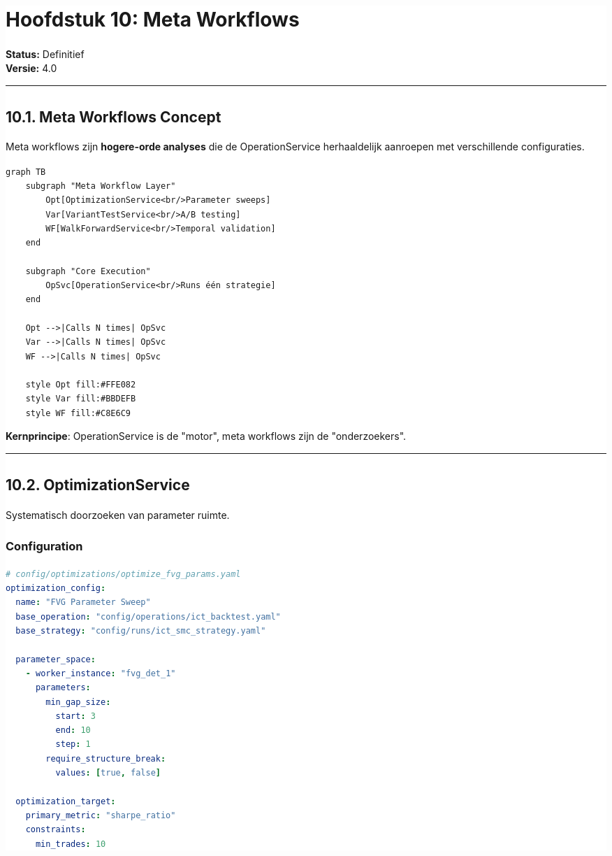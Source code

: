 # Hoofdstuk 10: Meta Workflows

**Status:** Definitief  
**Versie:** 4.0

---

## 10.1. Meta Workflows Concept

Meta workflows zijn **hogere-orde analyses** die de OperationService herhaaldelijk aanroepen met verschillende configuraties.

```mermaid
graph TB
    subgraph "Meta Workflow Layer"
        Opt[OptimizationService<br/>Parameter sweeps]
        Var[VariantTestService<br/>A/B testing]
        WF[WalkForwardService<br/>Temporal validation]
    end
    
    subgraph "Core Execution"
        OpSvc[OperationService<br/>Runs één strategie]
    end
    
    Opt -->|Calls N times| OpSvc
    Var -->|Calls N times| OpSvc
    WF -->|Calls N times| OpSvc
    
    style Opt fill:#FFE082
    style Var fill:#BBDEFB
    style WF fill:#C8E6C9
```

**Kernprincipe**: OperationService is de "motor", meta workflows zijn de "onderzoekers".

---

## 10.2. OptimizationService

Systematisch doorzoeken van parameter ruimte.

### Configuration

```yaml
# config/optimizations/optimize_fvg_params.yaml
optimization_config:
  name: "FVG Parameter Sweep"
  base_operation: "config/operations/ict_backtest.yaml"
  base_strategy: "config/runs/ict_smc_strategy.yaml"
  
  parameter_space:
    - worker_instance: "fvg_det_1"
      parameters:
        min_gap_size:
          start: 3
          end: 10
          step: 1
        require_structure_break:
          values: [true, false]
  
  optimization_target:
    primary_metric: "sharpe_ratio"
    constraints:
      min_trades: 10
```